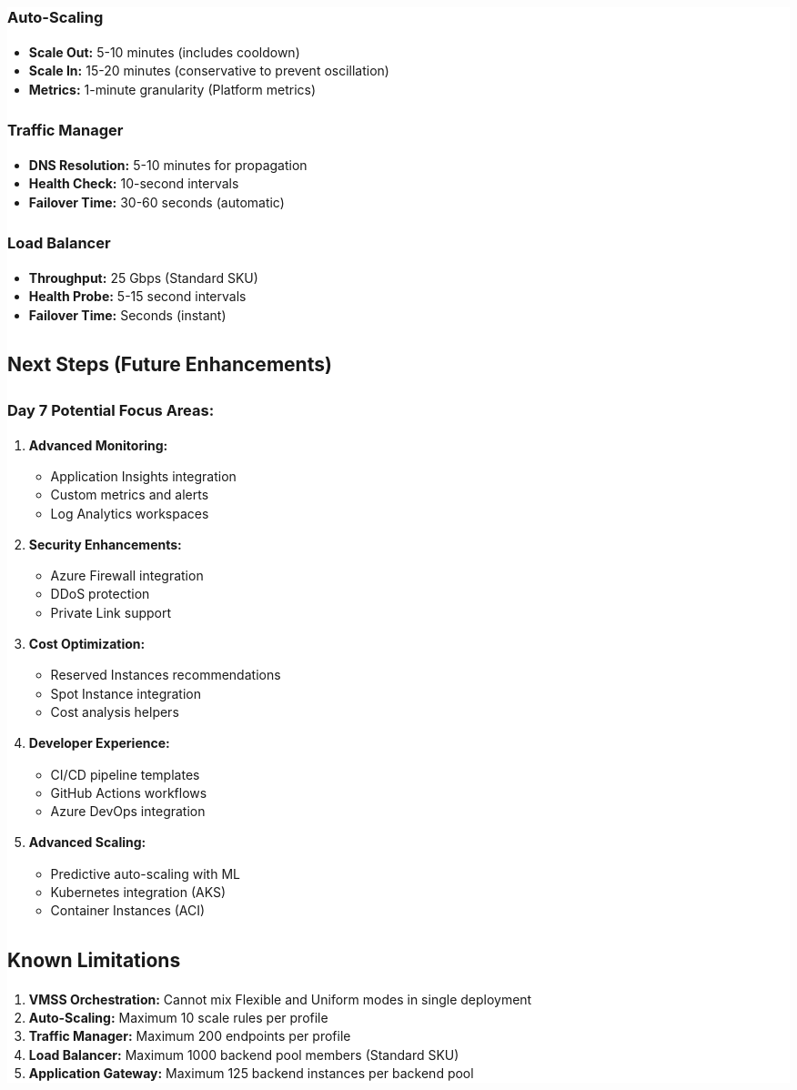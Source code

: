 ### Auto-Scaling
- **Scale Out:** 5-10 minutes (includes cooldown)
- **Scale In:** 15-20 minutes (conservative to prevent oscillation)
- **Metrics:** 1-minute granularity (Platform metrics)

### Traffic Manager
- **DNS Resolution:** 5-10 minutes for propagation
- **Health Check:** 10-second intervals
- **Failover Time:** 30-60 seconds (automatic)

### Load Balancer
- **Throughput:** 25 Gbps (Standard SKU)
- **Health Probe:** 5-15 second intervals
- **Failover Time:** Seconds (instant)

## Next Steps (Future Enhancements)

### Day 7 Potential Focus Areas:

1. **Advanced Monitoring:**
   - Application Insights integration
   - Custom metrics and alerts
   - Log Analytics workspaces

2. **Security Enhancements:**
   - Azure Firewall integration
   - DDoS protection
   - Private Link support

3. **Cost Optimization:**
   - Reserved Instances recommendations
   - Spot Instance integration
   - Cost analysis helpers

4. **Developer Experience:**
   - CI/CD pipeline templates
   - GitHub Actions workflows
   - Azure DevOps integration

5. **Advanced Scaling:**
   - Predictive auto-scaling with ML
   - Kubernetes integration (AKS)
   - Container Instances (ACI)

## Known Limitations

1. **VMSS Orchestration:** Cannot mix Flexible and Uniform modes in single deployment
2. **Auto-Scaling:** Maximum 10 scale rules per profile
3. **Traffic Manager:** Maximum 200 endpoints per profile
4. **Load Balancer:** Maximum 1000 backend pool members (Standard SKU)
5. **Application Gateway:** Maximum 125 backend instances per backend pool

